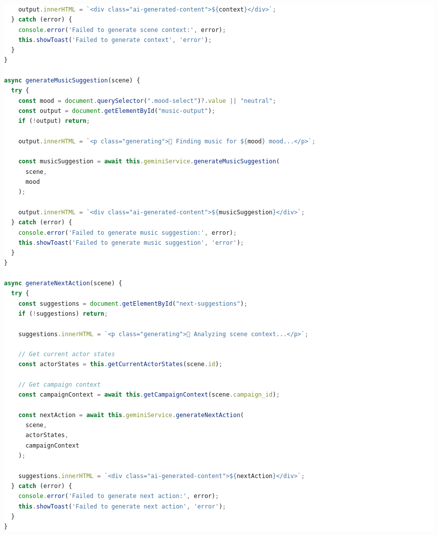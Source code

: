 ```javascript
    output.innerHTML = `<div class="ai-generated-content">${context}</div>`;
  } catch (error) {
    console.error('Failed to generate scene context:', error);
    this.showToast('Failed to generate context', 'error');
  }
}

async generateMusicSuggestion(scene) {
  try {
    const mood = document.querySelector(".mood-select")?.value || "neutral";
    const output = document.getElementById("music-output");
    if (!output) return;

    output.innerHTML = `<p class="generating">🎵 Finding music for ${mood} mood...</p>`;
    
    const musicSuggestion = await this.geminiService.generateMusicSuggestion(
      scene, 
      mood
    );
    
    output.innerHTML = `<div class="ai-generated-content">${musicSuggestion}</div>`;
  } catch (error) {
    console.error('Failed to generate music suggestion:', error);
    this.showToast('Failed to generate music suggestion', 'error');
  }
}

async generateNextAction(scene) {
  try {
    const suggestions = document.getElementById("next-suggestions");
    if (!suggestions) return;

    suggestions.innerHTML = `<p class="generating">🎲 Analyzing scene context...</p>`;
    
    // Get current actor states
    const actorStates = this.getCurrentActorStates(scene.id);
    
    // Get campaign context
    const campaignContext = await this.getCampaignContext(scene.campaign_id);
    
    const nextAction = await this.geminiService.generateNextAction(
      scene, 
      actorStates, 
      campaignContext
    );
    
    suggestions.innerHTML = `<div class="ai-generated-content">${nextAction}</div>`;
  } catch (error) {
    console.error('Failed to generate next action:', error);
    this.showToast('Failed to generate next action', 'error');
  }
}
```
